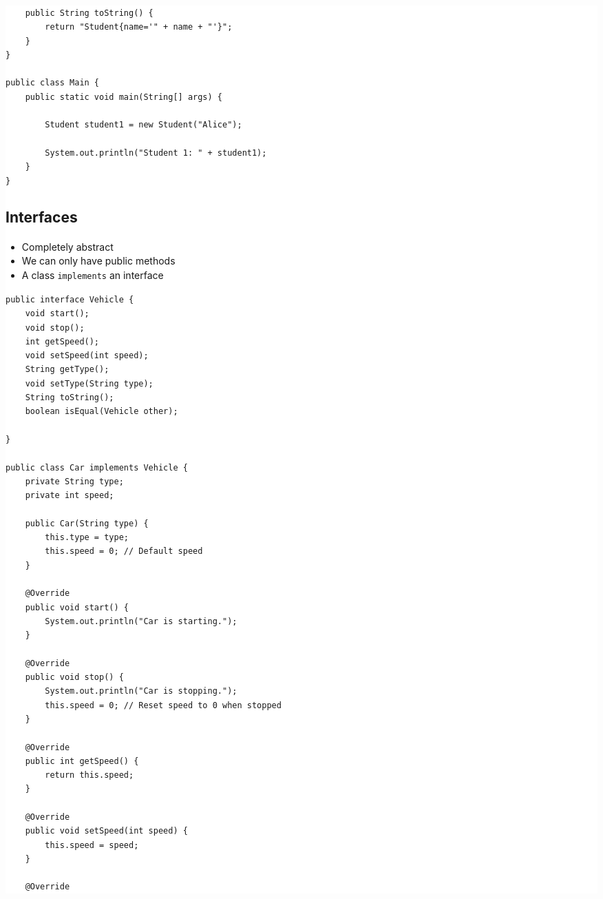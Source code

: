 ```
    public String toString() {
        return "Student{name='" + name + "'}";
    }
}

public class Main {
    public static void main(String[] args) {

        Student student1 = new Student("Alice");

        System.out.println("Student 1: " + student1);
    }
}
```
## Interfaces
* Completely abstract
* We can only have public methods
* A class `implements` an interface
```
public interface Vehicle {
    void start();
    void stop();
    int getSpeed();
    void setSpeed(int speed);
    String getType();
    void setType(String type);
    String toString();
    boolean isEqual(Vehicle other);

}

public class Car implements Vehicle {
    private String type;
    private int speed;

    public Car(String type) {
        this.type = type;
        this.speed = 0; // Default speed
    }

    @Override
    public void start() {
        System.out.println("Car is starting.");
    }

    @Override
    public void stop() {
        System.out.println("Car is stopping.");
        this.speed = 0; // Reset speed to 0 when stopped
    }

    @Override
    public int getSpeed() {
        return this.speed;
    }

    @Override
    public void setSpeed(int speed) {
        this.speed = speed;
    }

    @Override
```